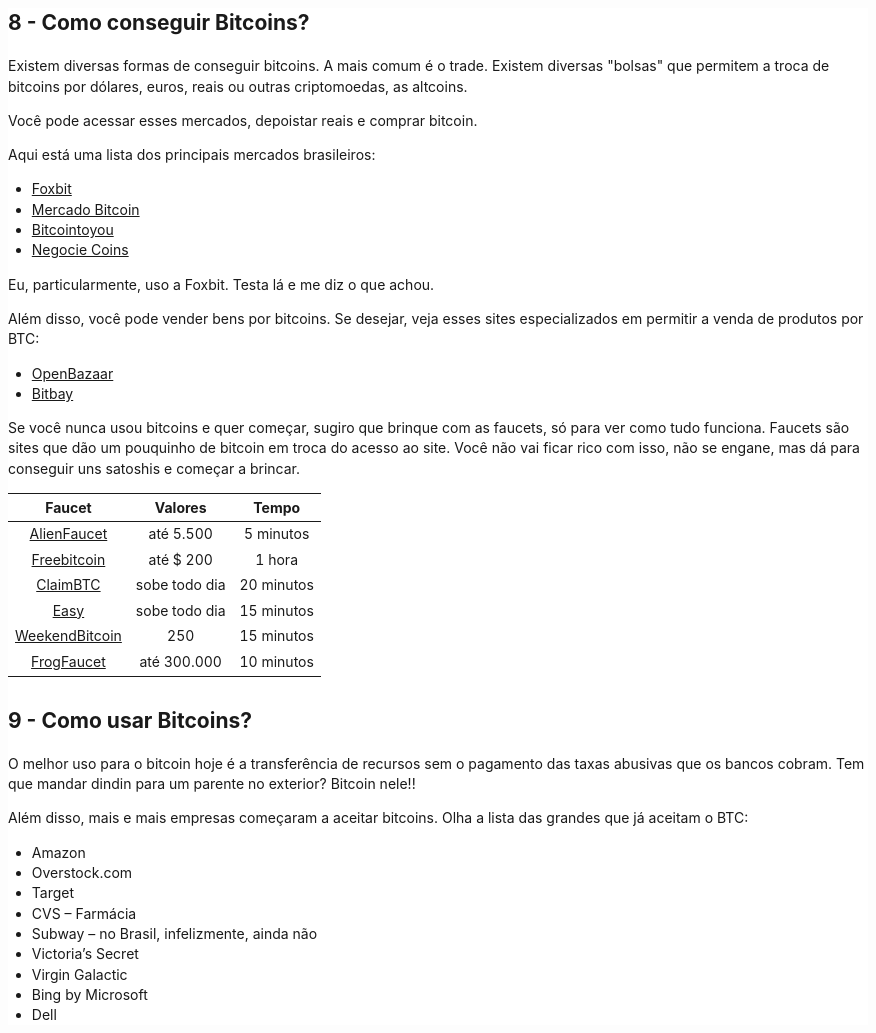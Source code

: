 
<iframe id="widget-ticker-preview" src="//www.coingecko.com/en/widget_component/ticker/bitcoin/brl" style="border:none; height:125px; width: 275px;" scrolling="no" frameborder="0" allowtransparency="true"></iframe>


## 8 - Como conseguir Bitcoins?

Existem diversas formas de conseguir bitcoins. A mais comum é o trade. Existem diversas "bolsas" que permitem a troca de bitcoins por dólares, euros, reais ou outras criptomoedas, as altcoins.

Você pode acessar esses mercados, depoistar reais e comprar bitcoin.

Aqui está uma lista dos principais mercados brasileiros:
- [Foxbit](http://www.foxbit.com.br/)
- [Mercado Bitcoin](https://www.mercadobitcoin.com.br/)
- [Bitcointoyou](https://www.bitcointoyou.com/)
- [Negocie Coins](http://www.negociecoins.com.br/)

Eu, particularmente, uso a Foxbit. Testa lá e me diz o que achou.

Além disso, você pode vender bens por bitcoins. Se desejar, veja esses sites especializados em permitir a venda de produtos por BTC:
- [OpenBazaar](https://openbazaar.org)
- [Bitbay](https://www.bitbay.net)

Se você nunca usou bitcoins e quer começar, sugiro que brinque com as faucets, só para ver como tudo funciona. Faucets são sites que dão um pouquinho de bitcoin em troca do acesso ao site. Você não vai ficar rico com isso, não se engane, mas dá para conseguir uns satoshis e começar a brincar.

Faucet       | Valores       | Tempo
:-----------: | :-----------: | :-----------:
[AlienFaucet](http://goo.gl/X48eV3) | até 5.500 | 5 minutos
[Freebitcoin](http://goo.gl/of2dRx)         | até $ 200        | 1 hora
[ClaimBTC](http://goo.gl/KBl6uO)         | sobe todo dia        | 20 minutos
[Easy](http://goo.gl/1vzbdd)  | sobe todo dia | 15 minutos
[WeekendBitcoin](http://goo.gl/qK3Qbz) | 250 | 15 minutos
[FrogFaucet](http://goo.gl/E23BL1) | até 300.000 | 10 minutos

## 9 - Como usar Bitcoins?
O melhor uso para o bitcoin hoje é a transferência de recursos sem o pagamento das taxas abusivas que os bancos cobram. Tem que mandar dindin para um parente no exterior? Bitcoin nele!!

Além disso, mais e mais empresas começaram a aceitar bitcoins. Olha a lista das grandes que já aceitam o BTC:

- Amazon
- Overstock.com
- Target
- CVS – Farmácia
- Subway – no Brasil, infelizmente, ainda não
- Victoria’s Secret
- Virgin Galactic
- Bing by Microsoft
- Dell
